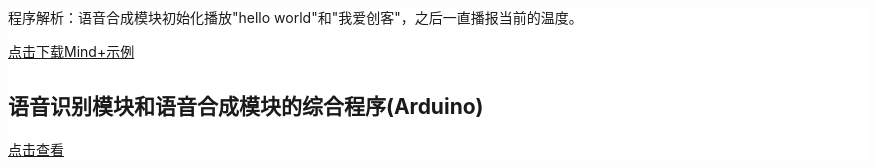 程序解析：语音合成模块初始化播放"hello world"和"我爱创客"，之后一直播报当前的温度。

[点击下载Mind+示例](./tts_module/tts_mindplus.zip)

## 语音识别模块和语音合成模块的综合程序(Arduino)

[点击查看](../../examples/example_tts_and_speech_recognizer/example_tts_and_speech_recognizer.md)
